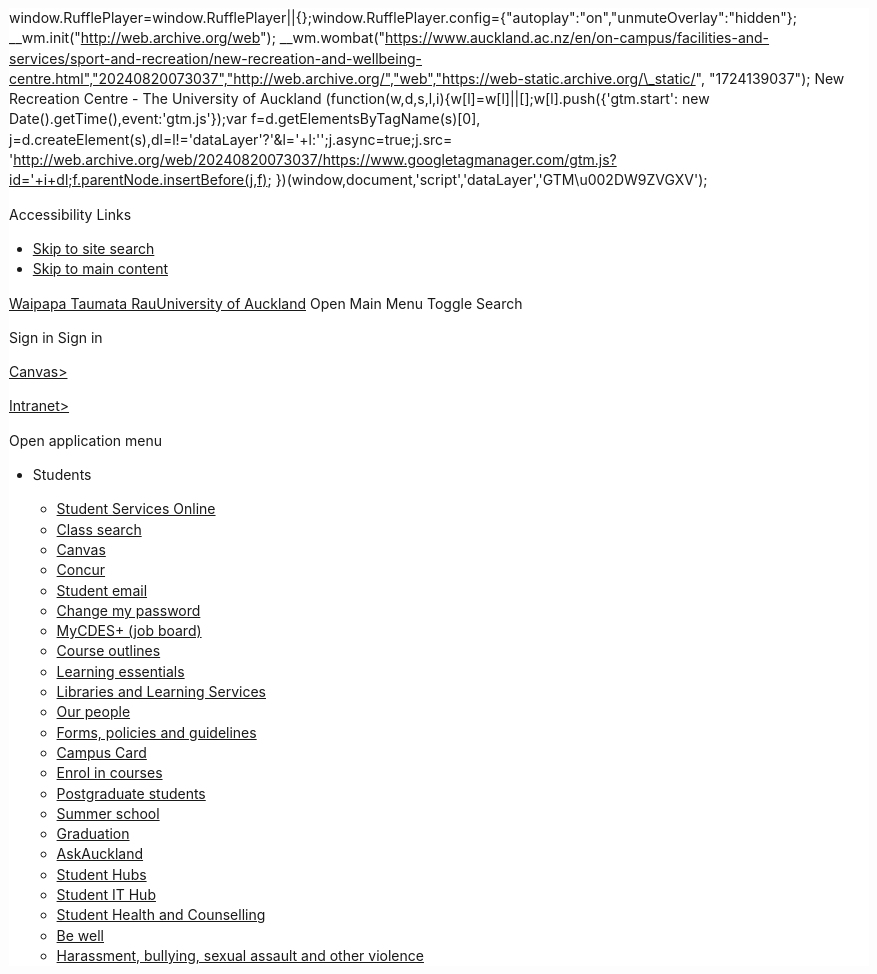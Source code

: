 window.RufflePlayer=window.RufflePlayer||{};window.RufflePlayer.config={"autoplay":"on","unmuteOverlay":"hidden"}; \_\_wm.init("http://web.archive.org/web"); \_\_wm.wombat("https://www.auckland.ac.nz/en/on-campus/facilities-and-services/sport-and-recreation/new-recreation-and-wellbeing-centre.html","20240820073037","http://web.archive.org/","web","https://web-static.archive.org/\_static/", "1724139037");    New Recreation Centre - The University of Auckland       (function(w,d,s,l,i){w\[l\]=w\[l\]||\[\];w\[l\].push({'gtm.start': new Date().getTime(),event:'gtm.js'});var f=d.getElementsByTagName(s)\[0\], j=d.createElement(s),dl=l!='dataLayer'?'&l='+l:'';j.async=true;j.src= 'http://web.archive.org/web/20240820073037/https://www.googletagmanager.com/gtm.js?id='+i+dl;f.parentNode.insertBefore(j,f); })(window,document,'script','dataLayer','GTM\\u002DW9ZVGXV'); 

Accessibility Links

*   [Skip to site search](#site-search)
*   [Skip to main content](#main-content)

[Waipapa Taumata RauUniversity of Auckland](/web/20240820073037/https://www.auckland.ac.nz/) Open Main Menu Toggle Search

Sign in Sign in

[Canvas\>](http://web.archive.org/web/20240820073037/https://canvas.auckland.ac.nz/)

[Intranet\>](http://web.archive.org/web/20240820073037/https://www.staff.auckland.ac.nz/en.html)

Open application menu

*   Students
    
    *   [Student Services Online](http://web.archive.org/web/20240820073037/http://www.student.auckland.ac.nz/)
    *   [Class search](http://web.archive.org/web/20240820073037/https://www.student.guest.auckland.ac.nz/guest-class-search)
    *   [Canvas](http://web.archive.org/web/20240820073037/https://canvas.auckland.ac.nz/)
    *   [Concur](http://web.archive.org/web/20240820073037/http://www.concursolutions.auckland.ac.nz/)
    *   [Student email](http://web.archive.org/web/20240820073037/http://mail.aucklanduni.ac.nz/)
    *   [Change my password](/web/20240820073037/https://www.auckland.ac.nz/en/about-us/about-the-university/identity-and-access-management/password-management.html)
    *   [MyCDES+ (job board)](http://web.archive.org/web/20240820073037/https://auckland.careercentre.me/welcome/university-of-auckland)
    *   [Course outlines](http://web.archive.org/web/20240820073037/https://courseoutline.auckland.ac.nz/dco/course)
    *   [Learning essentials](http://web.archive.org/web/20240820073037/https://learningessentials.auckland.ac.nz/)
    *   [Libraries and Learning Services](/web/20240820073037/https://www.auckland.ac.nz/en/library.html)
    *   [Our people](http://web.archive.org/web/20240820073037/https://profiles.auckland.ac.nz/)
    *   [Forms, policies and guidelines](/web/20240820073037/https://www.auckland.ac.nz/en/students/forms-policies-and-guidelines.html)
    *   [Campus Card](/web/20240820073037/https://www.auckland.ac.nz/en/students/newstudents/campus-card.html)
    *   [Enrol in courses](/web/20240820073037/https://www.auckland.ac.nz/en/study/applications-and-admissions/enrolment.html)
    *   [Postgraduate students](/web/20240820073037/https://www.auckland.ac.nz/en/students/academic-information/postgraduate-students.html)
    *   [Summer school](/web/20240820073037/https://www.auckland.ac.nz/en/students/academic-information/summer-school.html)
    *   [Graduation](/web/20240820073037/https://www.auckland.ac.nz/en/students/academic-information/graduation.html)
    *   [AskAuckland](http://web.archive.org/web/20240820073037/https://uoa.custhelp.com/)
    *   [Student Hubs](/web/20240820073037/https://www.auckland.ac.nz/en/students/student-hubs.html)
    *   [Student IT Hub](/web/20240820073037/https://www.auckland.ac.nz/en/students/student-support/student-it-hub.html)
    *   [Student Health and Counselling](/web/20240820073037/https://www.auckland.ac.nz/en/students/student-support/personal-support/student-health-counselling.html)
    *   [Be well](/web/20240820073037/https://www.auckland.ac.nz/en/students/student-support/personal-support/be-well.html)
    *   [Harassment, bullying, sexual assault and other violence](/web/20240820073037/https://www.auckland.ac.nz/en/about-us/emergency-information/harassment-bullying-sexual-assault-violence.html)